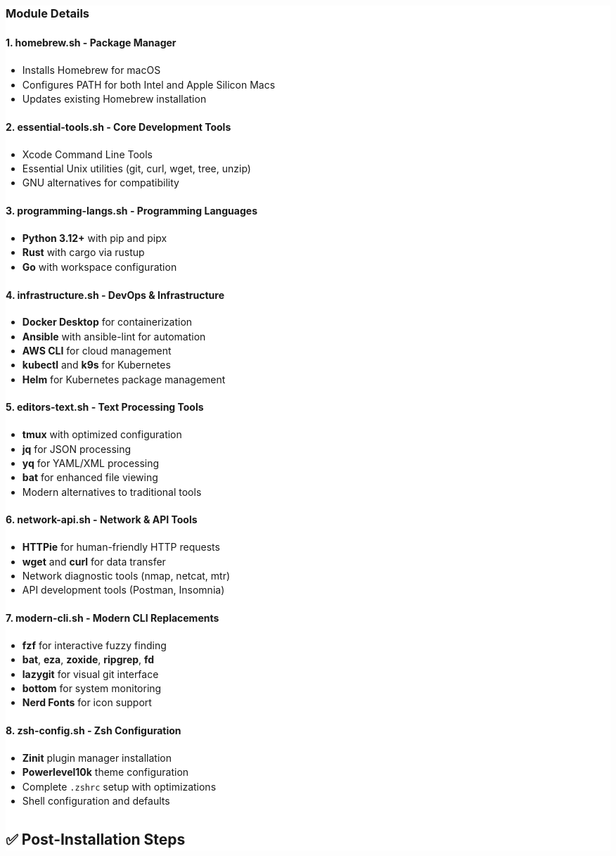 ### Module Details

#### 1. **homebrew.sh** - Package Manager
- Installs Homebrew for macOS
- Configures PATH for both Intel and Apple Silicon Macs
- Updates existing Homebrew installation

#### 2. **essential-tools.sh** - Core Development Tools
- Xcode Command Line Tools
- Essential Unix utilities (git, curl, wget, tree, unzip)
- GNU alternatives for compatibility

#### 3. **programming-langs.sh** - Programming Languages
- **Python 3.12+** with pip and pipx
- **Rust** with cargo via rustup
- **Go** with workspace configuration

#### 4. **infrastructure.sh** - DevOps & Infrastructure
- **Docker Desktop** for containerization
- **Ansible** with ansible-lint for automation
- **AWS CLI** for cloud management
- **kubectl** and **k9s** for Kubernetes
- **Helm** for Kubernetes package management

#### 5. **editors-text.sh** - Text Processing Tools
- **tmux** with optimized configuration
- **jq** for JSON processing
- **yq** for YAML/XML processing
- **bat** for enhanced file viewing
- Modern alternatives to traditional tools

#### 6. **network-api.sh** - Network & API Tools
- **HTTPie** for human-friendly HTTP requests
- **wget** and **curl** for data transfer
- Network diagnostic tools (nmap, netcat, mtr)
- API development tools (Postman, Insomnia)


#### 7. **modern-cli.sh** - Modern CLI Replacements
- **fzf** for interactive fuzzy finding
- **bat**, **eza**, **zoxide**, **ripgrep**, **fd**
- **lazygit** for visual git interface
- **bottom** for system monitoring
- **Nerd Fonts** for icon support

#### 8. **zsh-config.sh** - Zsh Configuration
- **Zinit** plugin manager installation
- **Powerlevel10k** theme configuration
- Complete `.zshrc` setup with optimizations
- Shell configuration and defaults

## ✅ Post-Installation Steps
